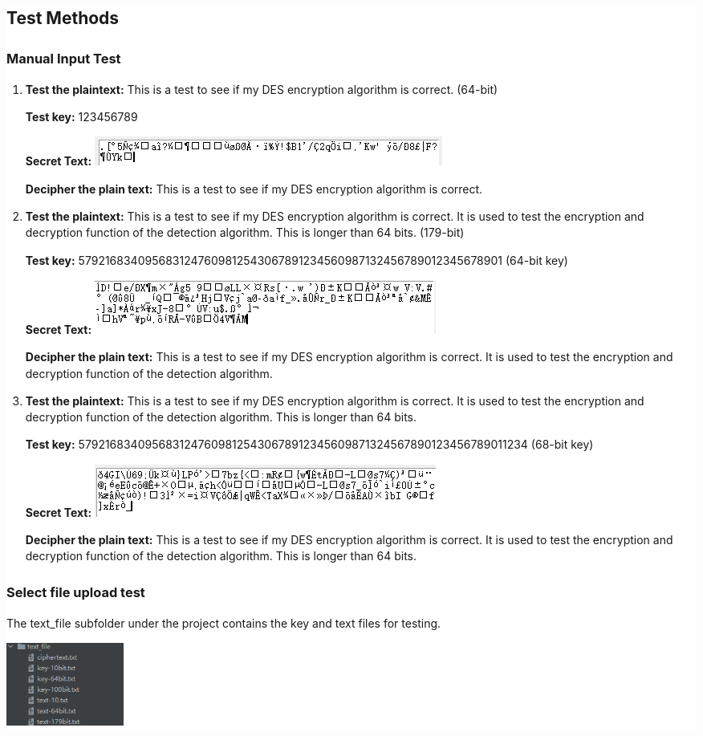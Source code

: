 ## Test Methods

### Manual Input Test

1. **Test the plaintext:** This is a test to see if my DES encryption algorithm is correct. (64-bit)

   **Test key:** 123456789

   **Secret Text:** ![image-20231010201421963](photos/image-20231010201421963.png)

   **Decipher the plain text:** This is a test to see if my DES encryption algorithm is correct.

2. **Test the plaintext:** This is a test to see if my DES encryption algorithm is correct. It is used to test the encryption and decryption function of the detection algorithm. This is longer than 64 bits. (179-bit)

   **Test key:** 5792168340956831247609812543067891234560987132456789012345678901 (64-bit key)

   **Secret Text:** ![image-20231010201123730](photos/image-20231010201123730.png)

   **Decipher the plain text:** This is a test to see if my DES encryption algorithm is correct. It is used to test the encryption and decryption function of the detection algorithm.

3. **Test the plaintext:** This is a test to see if my DES encryption algorithm is correct. It is used to test the encryption and decryption function of the detection algorithm. This is longer than 64 bits.

   **Test key:** 57921683409568312476098125430678912345609871324567890123456789011234 (68-bit key)

   **Secret Text:** ![image-20231010201231472](photos/image-20231010201231472.png)

   **Decipher the plain text:** This is a test to see if my DES encryption algorithm is correct. It is used to test the encryption and decryption function of the detection algorithm. This is longer than 64 bits.

### Select file upload test

The text_file subfolder under the project contains the key and text files for testing.

<img src="photos/image-20231010203429010.png" alt="image-20231010203429010" style="zoom: 67%;" />
